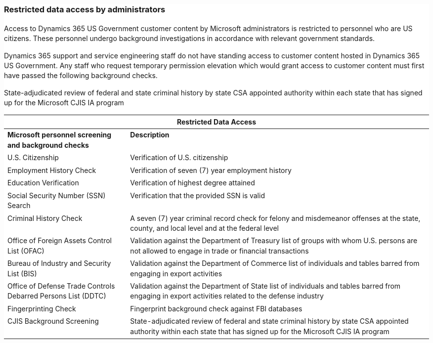### Restricted data access by administrators

Access to Dynamics 365 US Government customer content by Microsoft administrators is restricted to personnel who are US citizens. These personnel undergo background investigations in accordance with relevant government standards.

Dynamics 365 support and service engineering staff do not have standing access to customer content hosted in Dynamics 365 US Government. Any staff who request temporary permission elevation which would grant access to customer content must first have passed the following background checks.

<table>
<thead>
  <tr>
    <th colspan="2">Restricted Data Access</th>
  </tr>
</thead>
<tbody>
  <tr>
    <td><b>Microsoft personnel screening and background checks</b></td>
    <td><b>Description</b></td>
  </tr>
  <tr>
    <td>U.S. Citizenship</td>
    <td>Verification of U.S. citizenship</td>
  </tr>
  <tr>
    <td>Employment History Check</td>
    <td>Verification of seven (7) year employment history</td>
  </tr>
  <tr>
    <td>Education Verification</td>
    <td>Verification of highest degree attained</td>
  <tr>
    <td>Social Security Number (SSN) Search</td>
    <td>Verification that the provided SSN is valid</td>
  </tr>
  <tr>
    <td>Criminal History Check</td>
    <td>A seven (7) year criminal record check for felony and misdemeanor offenses at the state, county, and local level and at the federal level</td>
  </tr>
  <tr>
    <td>Office of Foreign Assets Control List (OFAC)</td>
    <td>Validation against the Department of Treasury list of groups with whom U.S. persons are not allowed to engage in trade or financial transactions</td>
  </tr>
  <tr>
    <td>Bureau of Industry and Security List (BIS)</td>
    <td>Validation against the Department of Commerce list of individuals and tables barred from engaging in export activities</td>
  </tr>
  <tr>State-adjudicated review of federal and state criminal history by state CSA appointed authority within each state that has signed up for the Microsoft CJIS IA program
    <td>Office of Defense Trade Controls Debarred Persons List (DDTC)</td>
    <td>Validation against the Department of State list of individuals and tables barred from engaging in export activities related to the defense industry</td>
  </tr>
    <td>Fingerprinting Check</td>
    <td>Fingerprint background check against FBI databases</td>
  </tr>
  <tr>
    <td>CJIS Background Screening</td>
    <td>State-adjudicated review of federal and state criminal history by state CSA appointed authority within each state that has signed up for the Microsoft CJIS IA program</td>